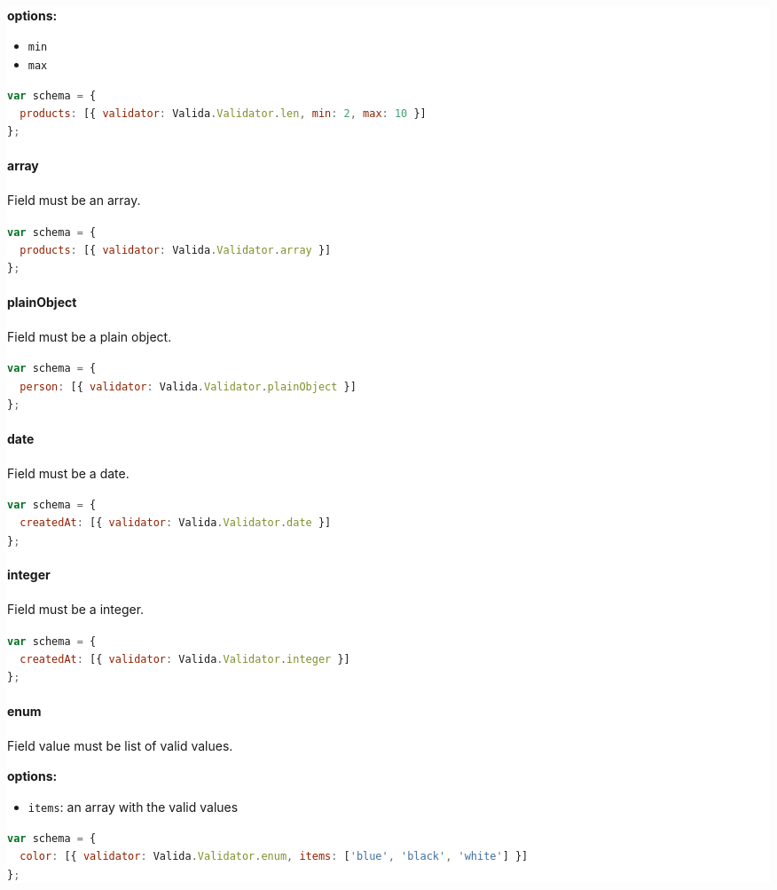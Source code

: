 **options:**

* `min`
* `max`

```js
var schema = {
  products: [{ validator: Valida.Validator.len, min: 2, max: 10 }]
};
```

#### array

Field must be an array.

```js
var schema = {
  products: [{ validator: Valida.Validator.array }]
};
```

#### plainObject

Field must be a plain object.

```js
var schema = {
  person: [{ validator: Valida.Validator.plainObject }]
};
```

#### date

Field must be a date.

```js
var schema = {
  createdAt: [{ validator: Valida.Validator.date }]
};
```

#### integer

Field must be a integer.

```js
var schema = {
  createdAt: [{ validator: Valida.Validator.integer }]
};
```

#### enum

Field value must be list of valid values.

**options:**

* `items`: an array with the valid values

```js
var schema = {
  color: [{ validator: Valida.Validator.enum, items: ['blue', 'black', 'white'] }]
};
```
